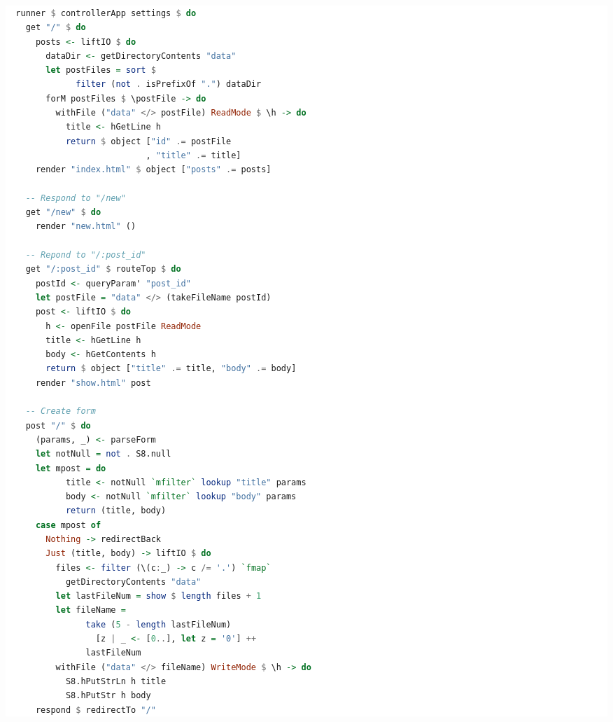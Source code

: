 ```haskell
  runner $ controllerApp settings $ do
    get "/" $ do
      posts <- liftIO $ do
        dataDir <- getDirectoryContents "data"
        let postFiles = sort $
              filter (not . isPrefixOf ".") dataDir
        forM postFiles $ \postFile -> do
          withFile ("data" </> postFile) ReadMode $ \h -> do
            title <- hGetLine h
            return $ object ["id" .= postFile
                            , "title" .= title]
      render "index.html" $ object ["posts" .= posts]

    -- Respond to "/new"
    get "/new" $ do
      render "new.html" ()

    -- Repond to "/:post_id"
    get "/:post_id" $ routeTop $ do
      postId <- queryParam' "post_id"
      let postFile = "data" </> (takeFileName postId)
      post <- liftIO $ do
        h <- openFile postFile ReadMode
        title <- hGetLine h
        body <- hGetContents h
        return $ object ["title" .= title, "body" .= body]
      render "show.html" post

    -- Create form
    post "/" $ do
      (params, _) <- parseForm
      let notNull = not . S8.null
      let mpost = do
            title <- notNull `mfilter` lookup "title" params
            body <- notNull `mfilter` lookup "body" params
            return (title, body)
      case mpost of
        Nothing -> redirectBack
        Just (title, body) -> liftIO $ do
          files <- filter (\(c:_) -> c /= '.') `fmap`
            getDirectoryContents "data"
          let lastFileNum = show $ length files + 1
          let fileName =
                take (5 - length lastFileNum)
                  [z | _ <- [0..], let z = '0'] ++
                lastFileNum
          withFile ("data" </> fileName) WriteMode $ \h -> do
            S8.hPutStrLn h title
            S8.hPutStr h body
      respond $ redirectTo "/"
```
